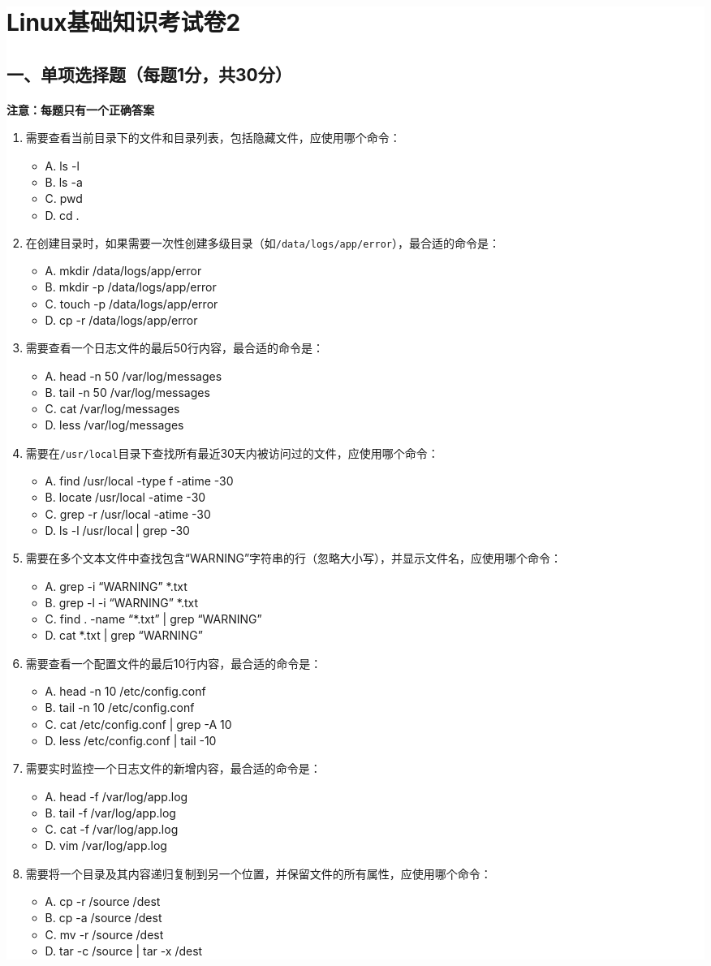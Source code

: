 # Linux基础知识考试卷2

## 一、单项选择题（每题1分，共30分）

**注意：每题只有一个正确答案**

1. 需要查看当前目录下的文件和目录列表，包括隐藏文件，应使用哪个命令：  
   * A. ls -l  
   * B. ls -a  
   * C. pwd  
   * D. cd .  

2. 在创建目录时，如果需要一次性创建多级目录（如`/data/logs/app/error`），最合适的命令是：  
   * A. mkdir /data/logs/app/error  
   * B. mkdir -p /data/logs/app/error  
   * C. touch -p /data/logs/app/error  
   * D. cp -r /data/logs/app/error  

3. 需要查看一个日志文件的最后50行内容，最合适的命令是：  
   * A. head -n 50 /var/log/messages  
   * B. tail -n 50 /var/log/messages  
   * C. cat /var/log/messages  
   * D. less /var/log/messages  

4. 需要在`/usr/local`目录下查找所有最近30天内被访问过的文件，应使用哪个命令：  
   * A. find /usr/local -type f -atime -30  
   * B. locate /usr/local -atime -30  
   * C. grep -r /usr/local -atime -30  
   * D. ls -l /usr/local | grep -30  

5. 需要在多个文本文件中查找包含“WARNING”字符串的行（忽略大小写），并显示文件名，应使用哪个命令：  
   * A. grep -i “WARNING” *.txt  
   * B. grep -l -i “WARNING” *.txt  
   * C. find . -name “*.txt” | grep “WARNING”  
   * D. cat *.txt | grep “WARNING”  

6. 需要查看一个配置文件的最后10行内容，最合适的命令是：  
   * A. head -n 10 /etc/config.conf  
   * B. tail -n 10 /etc/config.conf  
   * C. cat /etc/config.conf | grep -A 10  
   * D. less /etc/config.conf | tail -10  

7. 需要实时监控一个日志文件的新增内容，最合适的命令是：  
   * A. head -f /var/log/app.log  
   * B. tail -f /var/log/app.log  
   * C. cat -f /var/log/app.log  
   * D. vim /var/log/app.log  

8. 需要将一个目录及其内容递归复制到另一个位置，并保留文件的所有属性，应使用哪个命令：  
   * A. cp -r /source /dest  
   * B. cp -a /source /dest  
   * C. mv -r /source /dest  
   * D. tar -c /source | tar -x /dest  
